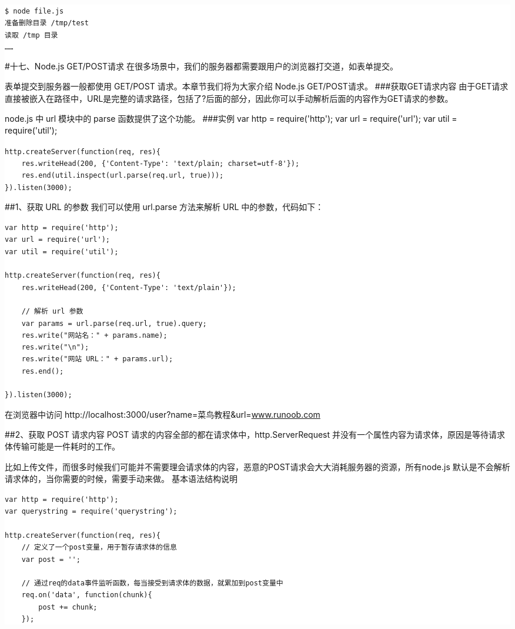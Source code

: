 	$ node file.js 
	准备删除目录 /tmp/test
	读取 /tmp 目录
	……

#十七、Node.js GET/POST请求
在很多场景中，我们的服务器都需要跟用户的浏览器打交道，如表单提交。

表单提交到服务器一般都使用 GET/POST 请求。本章节我们将为大家介绍 Node.js GET/POST请求。
###获取GET请求内容
由于GET请求直接被嵌入在路径中，URL是完整的请求路径，包括了?后面的部分，因此你可以手动解析后面的内容作为GET请求的参数。

node.js 中 url 模块中的 parse 函数提供了这个功能。
###实例
	var http = require('http');
	var url = require('url');
	var util = require('util');
 
	http.createServer(function(req, res){
	    res.writeHead(200, {'Content-Type': 'text/plain; charset=utf-8'});
	    res.end(util.inspect(url.parse(req.url, true)));
	}).listen(3000);

##1、获取 URL 的参数
我们可以使用 url.parse 方法来解析 URL 中的参数，代码如下：

	var http = require('http');
	var url = require('url');
	var util = require('util');
 
	http.createServer(function(req, res){
    	res.writeHead(200, {'Content-Type': 'text/plain'});
 
	    // 解析 url 参数
    	var params = url.parse(req.url, true).query;
    	res.write("网站名：" + params.name);
    	res.write("\n");
    	res.write("网站 URL：" + params.url);
    	res.end();
 
	}).listen(3000);
在浏览器中访问 http://localhost:3000/user?name=菜鸟教程&url=www.runoob.com

##2、获取 POST 请求内容
POST 请求的内容全部的都在请求体中，http.ServerRequest 并没有一个属性内容为请求体，原因是等待请求体传输可能是一件耗时的工作。

比如上传文件，而很多时候我们可能并不需要理会请求体的内容，恶意的POST请求会大大消耗服务器的资源，所有node.js 默认是不会解析请求体的，当你需要的时候，需要手动来做。
基本语法结构说明

	var http = require('http');
	var querystring = require('querystring');
 
	http.createServer(function(req, res){
	    // 定义了一个post变量，用于暂存请求体的信息
    	var post = '';     
 
    	// 通过req的data事件监听函数，每当接受到请求体的数据，就累加到post变量中
    	req.on('data', function(chunk){    
        	post += chunk;
    	});
 